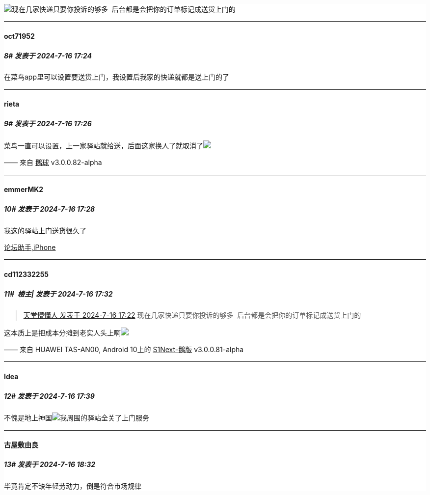 <img src="https://static.saraba1st.com/image/smiley/face2017/067.png" referrerpolicy="no-referrer">现在几家快递只要你投诉的够多  后台都是会把你的订单标记成送货上门的  

*****

####  oct71952  
##### 8#       发表于 2024-7-16 17:24

在菜鸟app里可以设置要送货上门，我设置后我家的快递就都是送上门的了

*****

####  rieta  
##### 9#       发表于 2024-7-16 17:26

菜鸟一直可以设置，上一家驿站就给送，后面这家换人了就取消了<img src="https://static.saraba1st.com/image/smiley/face2017/001.png" referrerpolicy="no-referrer">

—— 来自 [鹅球](https://www.pgyer.com/xfPejhuq) v3.0.0.82-alpha

*****

####  emmerMK2  
##### 10#       发表于 2024-7-16 17:28

我这的驿站上门送货很久了

[论坛助手,iPhone](https://bbs.saraba1st.com/2b/forum.php?mod=viewthread&amp;tid=2029836)

*****

####  cd112332255  
##### 11#         楼主| 发表于 2024-7-16 17:32

<blockquote><a href="httphttps://bbs.saraba1st.com/2b/forum.php?mod=redirect&amp;goto=findpost&amp;pid=65602809&amp;ptid=2191679" target="_blank">天堂懵懂人 发表于 2024-7-16 17:22</a>
现在几家快递只要你投诉的够多  后台都是会把你的订单标记成送货上门的</blockquote>
这本质上是把成本分摊到老实人头上啊<img src="https://static.saraba1st.com/image/smiley/face2017/002.png" referrerpolicy="no-referrer">

—— 来自 HUAWEI TAS-AN00, Android 10上的 [S1Next-鹅版](https://github.com/ykrank/S1-Next/releases) v3.0.0.81-alpha

*****

####  Idea  
##### 12#       发表于 2024-7-16 17:39

不愧是地上神国<img src="https://static.saraba1st.com/image/smiley/face2017/067.png" referrerpolicy="no-referrer">我周围的驿站全关了上门服务

*****

####  古屋敷由良  
##### 13#       发表于 2024-7-16 18:32

毕竟肯定不缺年轻劳动力，倒是符合市场规律
